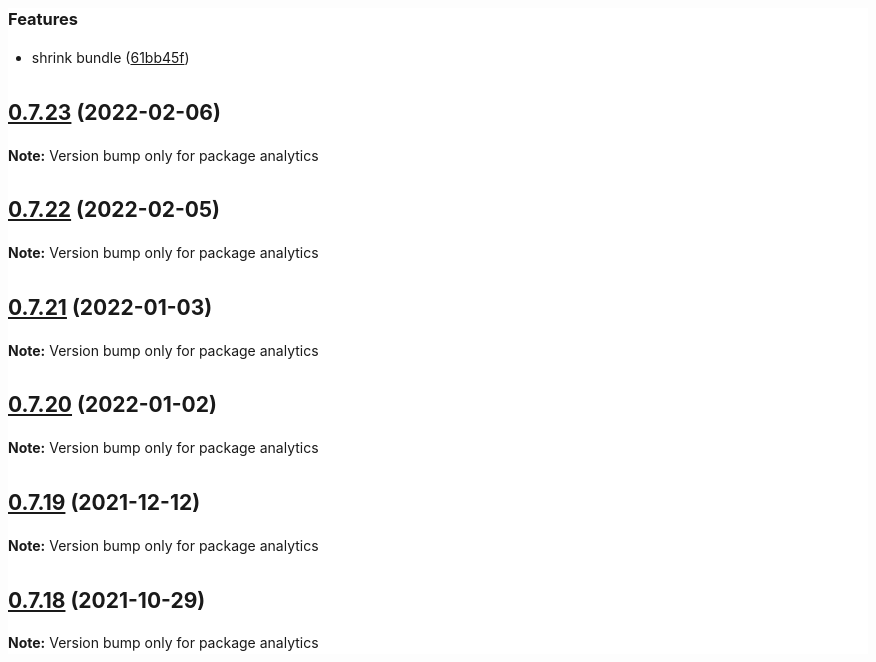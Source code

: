 
### Features

* shrink bundle ([61bb45f](https://github.com/DavidWells/analytics/commit/61bb45fa336e044c8a1d40b8f9fe69d5d865de7e))





## [0.7.23](https://github.com/DavidWells/analytics/compare/analytics@0.7.22...analytics@0.7.23) (2022-02-06)

**Note:** Version bump only for package analytics





## [0.7.22](https://github.com/DavidWells/analytics/compare/analytics@0.7.21...analytics@0.7.22) (2022-02-05)

**Note:** Version bump only for package analytics





## [0.7.21](https://github.com/DavidWells/analytics/compare/analytics@0.7.20...analytics@0.7.21) (2022-01-03)

**Note:** Version bump only for package analytics





## [0.7.20](https://github.com/DavidWells/analytics/compare/analytics@0.7.19...analytics@0.7.20) (2022-01-02)

**Note:** Version bump only for package analytics





## [0.7.19](https://github.com/DavidWells/analytics/compare/analytics@0.7.18...analytics@0.7.19) (2021-12-12)

**Note:** Version bump only for package analytics





## [0.7.18](https://github.com/DavidWells/analytics/compare/analytics@0.7.17...analytics@0.7.18) (2021-10-29)

**Note:** Version bump only for package analytics


